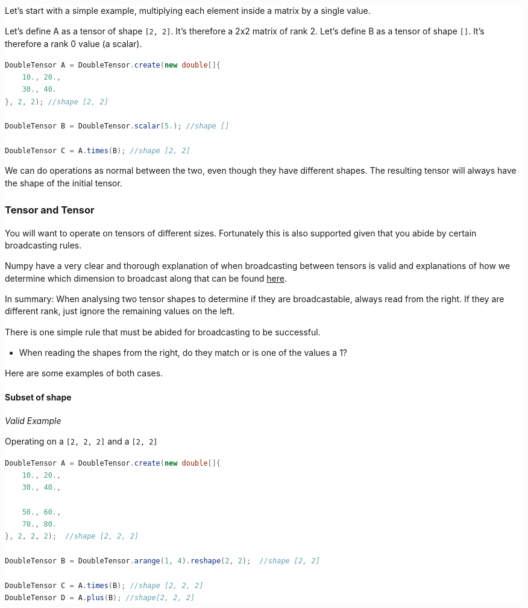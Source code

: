 Let’s start with a simple example, multiplying each element inside a matrix by a single value.

Let’s define A as a tensor of shape `[2, 2]`. It’s therefore a 2x2 matrix of rank 2. 
Let’s define B as a tensor of shape `[]`. It’s therefore a rank 0 value (a scalar).

```java
DoubleTensor A = DoubleTensor.create(new double[]{
    10., 20.,
    30., 40.
}, 2, 2); //shape [2, 2]

DoubleTensor B = DoubleTensor.scalar(5.); //shape []

DoubleTensor C = A.times(B); //shape [2, 2]
```

We can do operations as normal between the two, even though they have different shapes. 
The resulting tensor will always have the shape of the initial tensor.


### Tensor and Tensor

You will want to operate on tensors of different sizes. 
Fortunately this is also supported given that you abide by certain broadcasting rules.

Numpy have a very clear and thorough explanation of when broadcasting between tensors is valid and explanations of 
how we determine which dimension to broadcast along that can be found [here](https://docs/0_0_18.scipy.org/doc/numpy-1.15.0/user/basics.broadcasting.html).

In summary: When analysing two tensor shapes to determine if they are broadcastable, always read from the right. 
If they are different rank, just ignore the remaining values on the left. 

There is one simple rule that must be abided for broadcasting to be successful. 

* When reading the shapes from the right, do they match or is one of the values a 1?

Here are some examples of both cases.

#### Subset of shape

*Valid Example*

Operating on a `[2, 2, 2]` and a `[2, 2]`

```java
DoubleTensor A = DoubleTensor.create(new double[]{
    10., 20.,
    30., 40.,

    50., 60.,
    70., 80.
}, 2, 2, 2);  //shape [2, 2, 2]

DoubleTensor B = DoubleTensor.arange(1, 4).reshape(2, 2);  //shape [2, 2]

DoubleTensor C = A.times(B); //shape [2, 2, 2]
DoubleTensor D = A.plus(B); //shape[2, 2, 2]
```
